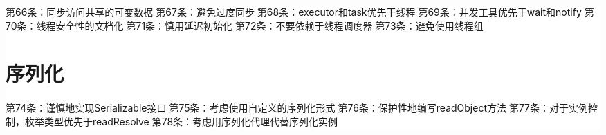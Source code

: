 第66条：同步访问共享的可变数据
第67条：避免过度同步
第68条：executor和task优先干线程
第69条：并发工具优先于wait和notify
第70条：线程安全性的文档化
第71条：慎用延迟初始化
第72条：不要依赖于线程调度器
第73条：避免使用线程组


# 序列化

第74条：谨慎地实现Serializable接口
第75条：考虑使用自定义的序列化形式
第76条：保护性地编写readObject方法
第77条：对于实例控制，枚举类型优先于readResolve
第78条：考虑用序列化代理代替序列化实例

